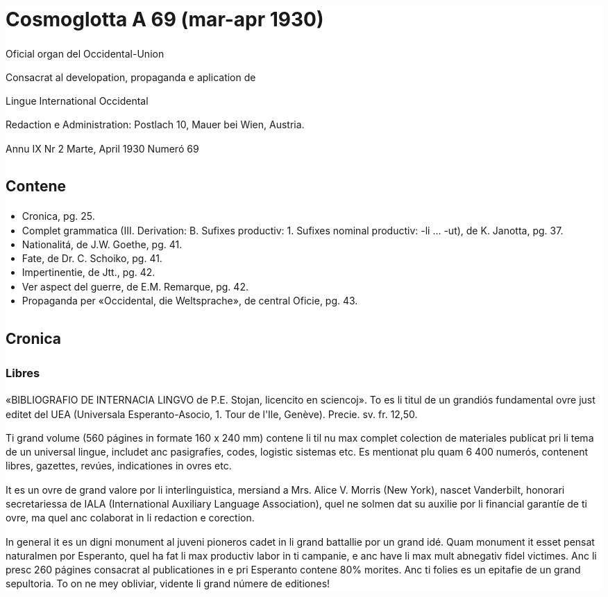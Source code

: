 # Cosmoglotta A 69 (mar-apr 1930)

Oficial organ del Occidental-Union

Consacrat al developation, propaganda e aplication de

Lingue International Occidental

Redaction e Administration: Postlach 10, Mauer bei Wien, Austria.

Annu IX Nr 2   Marte, April 1930   Numeró 69


## Contene

- Cronica, pg. 25.
- Complet grammatica (III. Derivation: B. Sufixes productiv: 1.
Sufixes nominal productiv: -li ... -ut), de K. Janotta, pg. 37.
- Nationalitá, de J.W. Goethe, pg. 41.
- Fate, de Dr. C. Schoiko, pg. 41.
- Impertinentie, de Jtt., pg. 42.
- Ver aspect del guerre, de E.M. Remarque, pg. 42.
- Propaganda per «Occidental, die Weltsprache», de central Oficie, pg. 43.


## Cronica


### Libres

«BIBLIOGRAFIO DE INTERNACIA LINGVO de P.E. Stojan, licencito en
sciencoj». To es li titul de un grandiós fundamental ovre just editet
del UEA (Universala Esperanto-Asocio, 1. Tour de l'Ile, Genève). Precie.
sv. fr. 12,50.

Ti grand volume (560 págines in formate 160 x 240 mm) contene li til nu
max complet colection de materiales publicat pri li tema de un universal
lingue, includet anc pasigrafies, codes, logistic sistemas etc. Es
mentionat plu quam 6 400 numerós, contenent libres, gazettes, revúes,
indicationes in ovres etc.

It es un ovre de grand valore por li interlinguistica, mersiand a Mrs.
Alice V. Morris (New York), nascet Vanderbilt, honorari secretariessa de
IALA (International Auxiliary Language Association), quel ne solmen dat
su auxilie por li financial garantíe de ti ovre, ma quel anc colaborat
in li redaction e corection.

In general it es un digni monument al juveni pioneros cadet in li grand
battallie por un grand idé. Quam monument it esset pensat naturalmen por
Esperanto, quel ha fat li max productiv labor in ti campanie, e anc have
li max mult abnegativ fidel victimes. Anc li presc 260 págines consacrat
al publicationes in e pri Esperanto contene 80% morites. Anc ti folies
es un epitafie de un grand sepultoria. To on ne mey obliviar, vidente li
grand númere de editiones!

